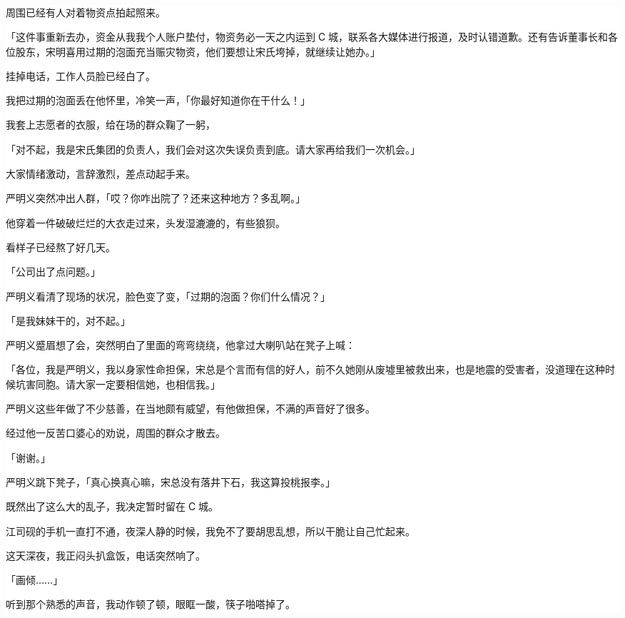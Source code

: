 
周围已经有人对着物资点拍起照来。


「这件事重新去办，资金从我我个人账户垫付，物资务必一天之内运到 C 城，联系各大媒体进行报道，及时认错道歉。还有告诉董事长和各位股东，宋明喜用过期的泡面充当赈灾物资，他们要想让宋氏垮掉，就继续让她办。」


挂掉电话，工作人员脸已经白了。


我把过期的泡面丢在他怀里，冷笑一声，「你最好知道你在干什么！」


我套上志愿者的衣服，给在场的群众鞠了一躬，


「对不起，我是宋氏集团的负责人，我们会对这次失误负责到底。请大家再给我们一次机会。」


大家情绪激动，言辞激烈，差点动起手来。


严明义突然冲出人群，「哎？你咋出院了？还来这种地方？多乱啊。」


他穿着一件破破烂烂的大衣走过来，头发湿漉漉的，有些狼狈。


看样子已经熬了好几天。


「公司出了点问题。」


严明义看清了现场的状况，脸色变了变，「过期的泡面？你们什么情况？」


「是我妹妹干的，对不起。」


严明义蹙眉想了会，突然明白了里面的弯弯绕绕，他拿过大喇叭站在凳子上喊：


「各位，我是严明义，我以身家性命担保，宋总是个言而有信的好人，前不久她刚从废墟里被救出来，也是地震的受害者，没道理在这种时候坑害同胞。请大家一定要相信她，也相信我。」


严明义这些年做了不少慈善，在当地颇有威望，有他做担保，不满的声音好了很多。


经过他一反苦口婆心的劝说，周围的群众才散去。


「谢谢。」


严明义跳下凳子，「真心换真心嘛，宋总没有落井下石，我这算投桃报李。」


既然出了这么大的乱子，我决定暂时留在 C 城。


江司砚的手机一直打不通，夜深人静的时候，我免不了要胡思乱想，所以干脆让自己忙起来。


这天深夜，我正闷头扒盒饭，电话突然响了。


「画倾……」


听到那个熟悉的声音，我动作顿了顿，眼眶一酸，筷子啪嗒掉了。
